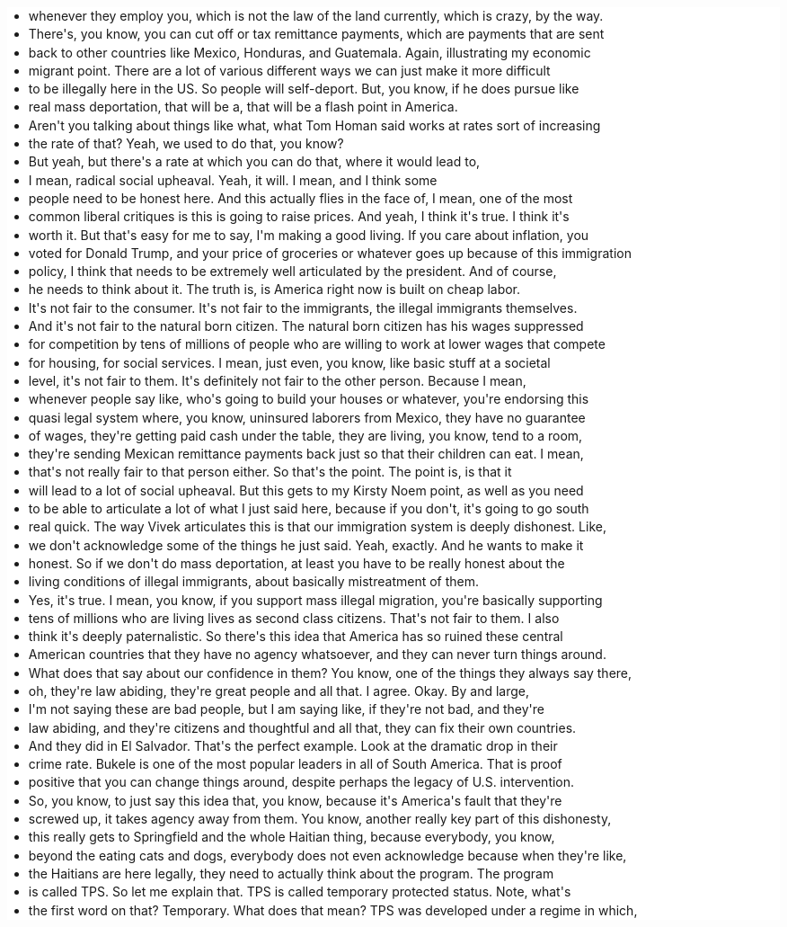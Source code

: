*  whenever they employ you, which is not the law of the land currently, which is crazy, by the way.
*  There's, you know, you can cut off or tax remittance payments, which are payments that are sent
*  back to other countries like Mexico, Honduras, and Guatemala. Again, illustrating my economic
*  migrant point. There are a lot of various different ways we can just make it more difficult
*  to be illegally here in the US. So people will self-deport. But, you know, if he does pursue like
*  real mass deportation, that will be a, that will be a flash point in America.
*  Aren't you talking about things like what, what Tom Homan said works at rates sort of increasing
*  the rate of that? Yeah, we used to do that, you know?
*  But yeah, but there's a rate at which you can do that, where it would lead to,
*  I mean, radical social upheaval. Yeah, it will. I mean, and I think some
*  people need to be honest here. And this actually flies in the face of, I mean, one of the most
*  common liberal critiques is this is going to raise prices. And yeah, I think it's true. I think it's
*  worth it. But that's easy for me to say, I'm making a good living. If you care about inflation, you
*  voted for Donald Trump, and your price of groceries or whatever goes up because of this immigration
*  policy, I think that needs to be extremely well articulated by the president. And of course,
*  he needs to think about it. The truth is, is America right now is built on cheap labor.
*  It's not fair to the consumer. It's not fair to the immigrants, the illegal immigrants themselves.
*  And it's not fair to the natural born citizen. The natural born citizen has his wages suppressed
*  for competition by tens of millions of people who are willing to work at lower wages that compete
*  for housing, for social services. I mean, just even, you know, like basic stuff at a societal
*  level, it's not fair to them. It's definitely not fair to the other person. Because I mean,
*  whenever people say like, who's going to build your houses or whatever, you're endorsing this
*  quasi legal system where, you know, uninsured laborers from Mexico, they have no guarantee
*  of wages, they're getting paid cash under the table, they are living, you know, tend to a room,
*  they're sending Mexican remittance payments back just so that their children can eat. I mean,
*  that's not really fair to that person either. So that's the point. The point is, is that it
*  will lead to a lot of social upheaval. But this gets to my Kirsty Noem point, as well as you need
*  to be able to articulate a lot of what I just said here, because if you don't, it's going to go south
*  real quick. The way Vivek articulates this is that our immigration system is deeply dishonest. Like,
*  we don't acknowledge some of the things he just said. Yeah, exactly. And he wants to make it
*  honest. So if we don't do mass deportation, at least you have to be really honest about the
*  living conditions of illegal immigrants, about basically mistreatment of them.
*  Yes, it's true. I mean, you know, if you support mass illegal migration, you're basically supporting
*  tens of millions who are living lives as second class citizens. That's not fair to them. I also
*  think it's deeply paternalistic. So there's this idea that America has so ruined these central
*  American countries that they have no agency whatsoever, and they can never turn things around.
*  What does that say about our confidence in them? You know, one of the things they always say there,
*  oh, they're law abiding, they're great people and all that. I agree. Okay. By and large,
*  I'm not saying these are bad people, but I am saying like, if they're not bad, and they're
*  law abiding, and they're citizens and thoughtful and all that, they can fix their own countries.
*  And they did in El Salvador. That's the perfect example. Look at the dramatic drop in their
*  crime rate. Bukele is one of the most popular leaders in all of South America. That is proof
*  positive that you can change things around, despite perhaps the legacy of U.S. intervention.
*  So, you know, to just say this idea that, you know, because it's America's fault that they're
*  screwed up, it takes agency away from them. You know, another really key part of this dishonesty,
*  this really gets to Springfield and the whole Haitian thing, because everybody, you know,
*  beyond the eating cats and dogs, everybody does not even acknowledge because when they're like,
*  the Haitians are here legally, they need to actually think about the program. The program
*  is called TPS. So let me explain that. TPS is called temporary protected status. Note, what's
*  the first word on that? Temporary. What does that mean? TPS was developed under a regime in which,